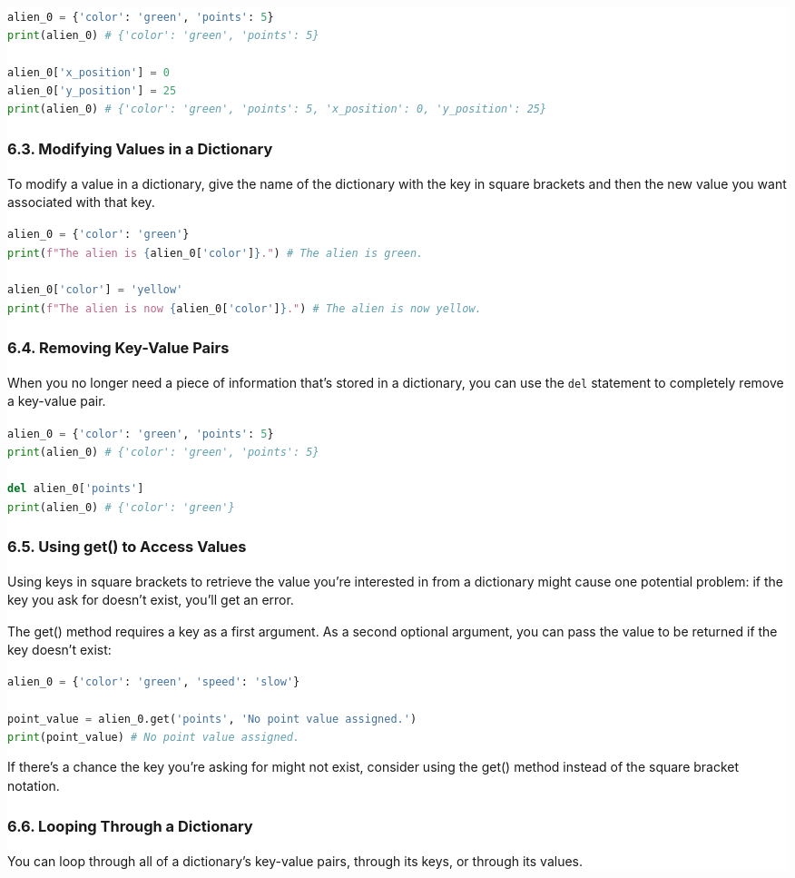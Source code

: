 ```python
alien_0 = {'color': 'green', 'points': 5}
print(alien_0) # {'color': 'green', 'points': 5}

alien_0['x_position'] = 0
alien_0['y_position'] = 25
print(alien_0) # {'color': 'green', 'points': 5, 'x_position': 0, 'y_position': 25}
```

### 6.3. Modifying Values in a Dictionary

To modify a value in a dictionary, give the name of the dictionary with the key in square brackets and then the new value you want associated with that key.

```python
alien_0 = {'color': 'green'}
print(f"The alien is {alien_0['color']}.") # The alien is green.

alien_0['color'] = 'yellow'
print(f"The alien is now {alien_0['color']}.") # The alien is now yellow.
```

### 6.4. Removing Key-Value Pairs

When you no longer need a piece of information that’s stored in a dictionary, you can use the ```del``` statement to completely remove a key-value pair. 

```python
alien_0 = {'color': 'green', 'points': 5}
print(alien_0) # {'color': 'green', 'points': 5}

del alien_0['points']
print(alien_0) # {'color': 'green'}
```

### 6.5. Using get() to Access Values

Using keys in square brackets to retrieve the value you’re interested in from a dictionary might cause one potential problem: if the key you ask for doesn’t exist, you’ll get an error.

The get() method requires a key as a first argument. As a second optional argument, you can pass the value to be returned if the key doesn’t exist:

```python
alien_0 = {'color': 'green', 'speed': 'slow'}

point_value = alien_0.get('points', 'No point value assigned.')
print(point_value) # No point value assigned.
```

If there’s a chance the key you’re asking for might not exist, consider using the get() method instead of the square bracket notation.

### 6.6. Looping Through a Dictionary

You can loop through all of a dictionary’s key-value pairs, through its keys, or through its values.
